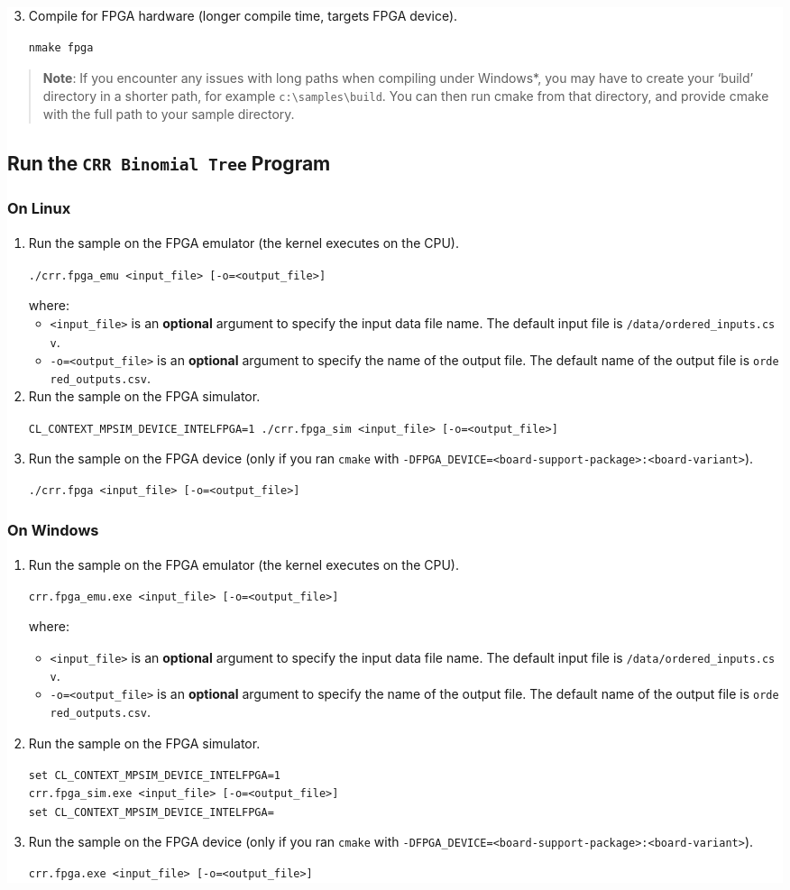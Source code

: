    3. Compile for FPGA hardware (longer compile time, targets FPGA device).
      ```
      nmake fpga
      ```
> **Note**: If you encounter any issues with long paths when compiling under Windows*, you may have to create your ‘build’ directory in a shorter path, for example `c:\samples\build`. You can then run cmake from that directory, and provide cmake with the full path to your sample directory.

## Run the `CRR Binomial Tree` Program

### On Linux

1. Run the sample on the FPGA emulator (the kernel executes on the CPU).
   ```
   ./crr.fpga_emu <input_file> [-o=<output_file>]
   ```
   where:
   - `<input_file>` is an **optional** argument to specify the input data file name. The default input file is `/data/ordered_inputs.csv`.
   - `-o=<output_file>`  is an **optional** argument to  specify the name of the output file. The default name of the output file is `ordered_outputs.csv`.
2. Run the sample on the FPGA simulator.
   ```
   CL_CONTEXT_MPSIM_DEVICE_INTELFPGA=1 ./crr.fpga_sim <input_file> [-o=<output_file>]
   ```
3. Run the sample on the FPGA device (only if you ran `cmake` with `-DFPGA_DEVICE=<board-support-package>:<board-variant>`).
   ```
   ./crr.fpga <input_file> [-o=<output_file>]
   ```

### On Windows

1. Run the sample on the FPGA emulator (the kernel executes on the CPU).
   ```
   crr.fpga_emu.exe <input_file> [-o=<output_file>]
   ```
   where:
   - `<input_file>` is an **optional** argument to specify the input data file name. The default input file is `/data/ordered_inputs.csv`.
   - `-o=<output_file>`  is an **optional** argument to  specify the name of the output file. The default name of the output file is `ordered_outputs.csv`.
2. Run the sample on the FPGA simulator.
   ```
   set CL_CONTEXT_MPSIM_DEVICE_INTELFPGA=1
   crr.fpga_sim.exe <input_file> [-o=<output_file>]
   set CL_CONTEXT_MPSIM_DEVICE_INTELFPGA=
   ```

3. Run the sample on the FPGA device (only if you ran `cmake` with `-DFPGA_DEVICE=<board-support-package>:<board-variant>`).
   ```
   crr.fpga.exe <input_file> [-o=<output_file>]
   ```
